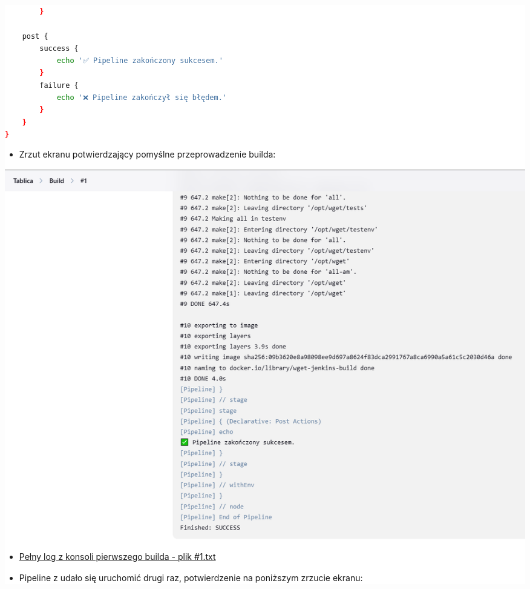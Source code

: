 ```bash
        }

    post {
        success {
            echo '✅ Pipeline zakończony sukcesem.'
        }
        failure {
            echo '❌ Pipeline zakończył się błędem.'
        }
    }
}
```

- Zrzut ekranu potwierdzający pomyślne przeprowadzenie builda:

![Zrzut ekranu – 11](zrzuty_ekranu_sprawozdanie_2/14.png)

- [Pełny log z konsoli pierwszego builda - plik #1.txt](zrzuty_ekranu_sprawozdanie_2/#1.txt)

- Pipeline z udało się uruchomić drugi raz, potwierdzenie na poniższym zrzucie ekranu: 
